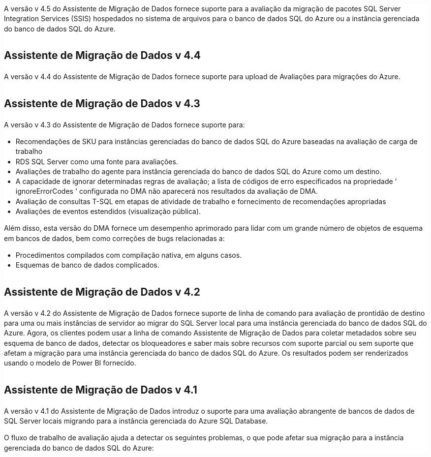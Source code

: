 A versão v 4.5 do Assistente de Migração de Dados fornece suporte para a avaliação da migração de pacotes SQL Server Integration Services (SSIS) hospedados no sistema de arquivos para o banco de dados SQL do Azure ou a instância gerenciada do banco de dados SQL do Azure.

## <a name="data-migration-assistant-v44"></a>Assistente de Migração de Dados v 4.4

A versão v 4.4 do Assistente de Migração de Dados fornece suporte para upload de Avaliações para migrações do Azure.

## <a name="data-migration-assistant-v43"></a>Assistente de Migração de Dados v 4.3

A versão v 4.3 do Assistente de Migração de Dados fornece suporte para:

- Recomendações de SKU para instâncias gerenciadas do banco de dados SQL do Azure baseadas na avaliação de carga de trabalho
- RDS SQL Server como uma fonte para avaliações.
- Avaliações de trabalho do agente para instância gerenciada do banco de dados SQL do Azure como um destino.
- A capacidade de ignorar determinadas regras de avaliação; a lista de códigos de erro especificados na propriedade ' ignoreErrorCodes ' configurada no DMA não aparecerá nos resultados da avaliação de DMA.
- Avaliação de consultas T-SQL em etapas de atividade de trabalho e fornecimento de recomendações apropriadas
- Avaliações de eventos estendidos (visualização pública).

Além disso, esta versão do DMA fornece um desempenho aprimorado para lidar com um grande número de objetos de esquema em bancos de dados, bem como correções de bugs relacionadas a:

- Procedimentos compilados com compilação nativa, em alguns casos.
- Esquemas de banco de dados complicados.

## <a name="data-migration-assistant-v42"></a>Assistente de Migração de Dados v 4.2

A versão v 4.2 do Assistente de Migração de Dados fornece suporte de linha de comando para avaliação de prontidão de destino para uma ou mais instâncias de servidor ao migrar do SQL Server local para uma instância gerenciada do banco de dados SQL do Azure. Agora, os clientes podem usar a linha de comando Assistente de Migração de Dados para coletar metadados sobre seu esquema de banco de dados, detectar os bloqueadores e saber mais sobre recursos com suporte parcial ou sem suporte que afetam a migração para uma instância gerenciada do banco de dados SQL do Azure. Os resultados podem ser renderizados usando o modelo de Power BI fornecido.

## <a name="data-migration-assistant-v41"></a>Assistente de Migração de Dados v 4.1

A versão v 4.1 do Assistente de Migração de Dados introduz o suporte para uma avaliação abrangente de bancos de dados de SQL Server locais migrando para a instância gerenciada do Azure SQL Database.

O fluxo de trabalho de avaliação ajuda a detectar os seguintes problemas, o que pode afetar sua migração para a instância gerenciada do banco de dados SQL do Azure:
